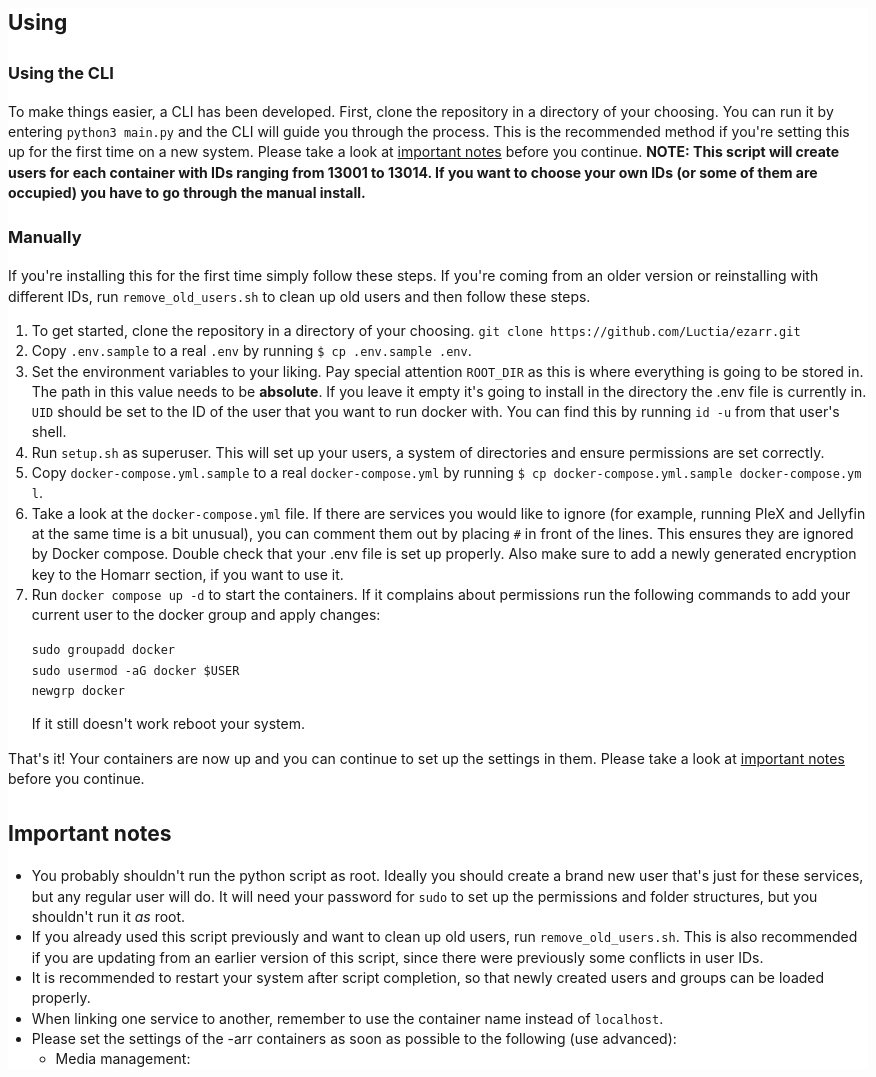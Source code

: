 ## Using
### Using the CLI
To make things easier, a CLI has been developed. First, clone the repository in a directory of your
choosing. You can run it by entering `python3 main.py` and the CLI will guide you through the
process. This is the recommended method if you're setting this up for the first time on a new system. 
Please take a look at [important notes](#important-notes) before you continue. 
**NOTE: This script will create users for each container with IDs ranging from 13001 to 13014. 
If you want to choose your own IDs (or some of them are occupied) you have to go through the manual install.**

### Manually
If you're installing this for the first time simply follow these steps. 
If you're coming from an older version or reinstalling with different IDs, run `remove_old_users.sh` to clean up old users and then follow these steps.
1. To get started, clone the repository in a directory of your choosing. `git clone https://github.com/Luctia/ezarr.git`
2. Copy `.env.sample` to a real `.env` by running `$ cp .env.sample .env`.
3. Set the environment variables to your liking. Pay special attention `ROOT_DIR` as this is where everything is going to be stored in. 
   The path in this value needs to be **absolute**. If you leave it empty it's going to install in the directory the .env file is currently in.
   `UID` should be set to the ID of the user that you want to run docker with. You can find this by running `id -u` from that user's shell.
4. Run `setup.sh` as superuser. This will set up your users, a system of directories and ensure permissions are set correctly.
5. Copy `docker-compose.yml.sample` to a real `docker-compose.yml` by running `$ cp docker-compose.yml.sample docker-compose.yml`.
6. Take a look at the `docker-compose.yml` file. If there are services you would like to ignore
   (for example, running PleX and Jellyfin at the same time is a bit unusual), you can comment them
   out by placing `#` in front of the lines. This ensures they are ignored by Docker compose. 
   Double check that your .env file is set up properly. Also make sure to add a newly generated encryption key to the
   Homarr section, if you want to use it.
7. Run `docker compose up -d` to start the containers. If it complains about permissions run the following commands to add your current user to the docker group and apply changes:
    ```
    sudo groupadd docker
    sudo usermod -aG docker $USER
    newgrp docker
    ```
    If it still doesn't work reboot your system.

That's it! Your containers are now up and you can continue to set up the settings in them. Please
take a look at [important notes](#important-notes) before you continue.

## Important notes
- You probably shouldn't run the python script as root. Ideally you should create a brand new user that's just for these services, but any regular user will do.
  It will need your password for `sudo` to set up the permissions and folder structures, but you shouldn't run it *as* root.
- If you already used this script previously and want to clean up old users, run `remove_old_users.sh`.
  This is also recommended if you are updating from an earlier version of this script, since there were previously some conflicts in user IDs.
- It is recommended to restart your system after script completion, so that newly created users and groups can be loaded properly.
- When linking one service to another, remember to use the container name instead of `localhost`.
- Please set the settings of the -arr containers as soon as possible to the following (use
  advanced):
  - Media management: